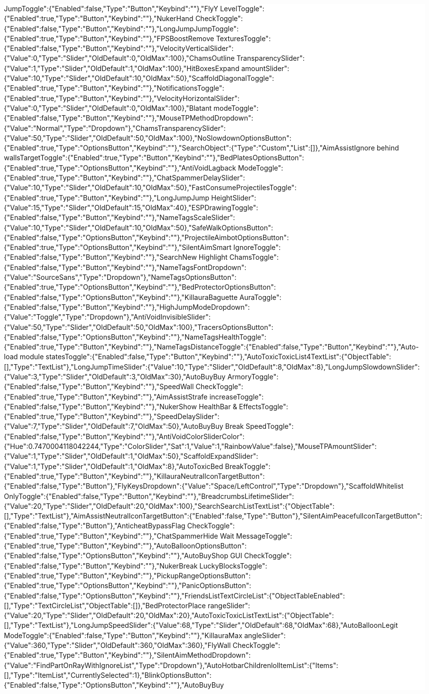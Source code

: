 JumpToggle":{"Enabled":false,"Type":"Button","Keybind":""},"FlyY LevelToggle":{"Enabled":true,"Type":"Button","Keybind":""},"NukerHand CheckToggle":{"Enabled":false,"Type":"Button","Keybind":""},"LongJumpJumpToggle":{"Enabled":true,"Type":"Button","Keybind":""},"FPSBoostRemove TexturesToggle":{"Enabled":false,"Type":"Button","Keybind":""},"VelocityVerticalSlider":{"Value":0,"Type":"Slider","OldDefault":0,"OldMax":100},"ChamsOutline TransparencySlider":{"Value":1,"Type":"Slider","OldDefault":1,"OldMax":100},"HitBoxesExpand amountSlider":{"Value":10,"Type":"Slider","OldDefault":10,"OldMax":50},"ScaffoldDiagonalToggle":{"Enabled":true,"Type":"Button","Keybind":""},"NotificationsToggle":{"Enabled":true,"Type":"Button","Keybind":""},"VelocityHorizontalSlider":{"Value":0,"Type":"Slider","OldDefault":0,"OldMax":100},"Blatant modeToggle":{"Enabled":false,"Type":"Button","Keybind":""},"MouseTPMethodDropdown":{"Value":"Normal","Type":"Dropdown"},"ChamsTransparencySlider":{"Value":50,"Type":"Slider","OldDefault":50,"OldMax":100},"NoSlowdownOptionsButton":{"Enabled":true,"Type":"OptionsButton","Keybind":""},"SearchObject":{"Type":"Custom","List":[]},"AimAssistIgnore behind wallsTargetToggle":{"Enabled":true,"Type":"Button","Keybind":""},"BedPlatesOptionsButton":{"Enabled":true,"Type":"OptionsButton","Keybind":""},"AntiVoidLagback ModeToggle":{"Enabled":true,"Type":"Button","Keybind":""},"ChatSpammerDelaySlider":{"Value":10,"Type":"Slider","OldDefault":10,"OldMax":50},"FastConsumeProjectilesToggle":{"Enabled":true,"Type":"Button","Keybind":""},"LongJumpJump HeightSlider":{"Value":15,"Type":"Slider","OldDefault":15,"OldMax":40},"ESPDrawingToggle":{"Enabled":false,"Type":"Button","Keybind":""},"NameTagsScaleSlider":{"Value":10,"Type":"Slider","OldDefault":10,"OldMax":50},"SafeWalkOptionsButton":{"Enabled":false,"Type":"OptionsButton","Keybind":""},"ProjectileAimbotOptionsButton":{"Enabled":true,"Type":"OptionsButton","Keybind":""},"SilentAimSmart IgnoreToggle":{"Enabled":false,"Type":"Button","Keybind":""},"SearchNew Highlight ChamsToggle":{"Enabled":false,"Type":"Button","Keybind":""},"NameTagsFontDropdown":{"Value":"SourceSans","Type":"Dropdown"},"NameTagsOptionsButton":{"Enabled":true,"Type":"OptionsButton","Keybind":""},"BedProtectorOptionsButton":{"Enabled":false,"Type":"OptionsButton","Keybind":""},"KillauraBaguette AuraToggle":{"Enabled":false,"Type":"Button","Keybind":""},"HighJumpModeDropdown":{"Value":"Toggle","Type":"Dropdown"},"AntiVoidInvisibleSlider":{"Value":50,"Type":"Slider","OldDefault":50,"OldMax":100},"TracersOptionsButton":{"Enabled":false,"Type":"OptionsButton","Keybind":""},"NameTagsHealthToggle":{"Enabled":true,"Type":"Button","Keybind":""},"NameTagsDistanceToggle":{"Enabled":false,"Type":"Button","Keybind":""},"Auto-load module statesToggle":{"Enabled":false,"Type":"Button","Keybind":""},"AutoToxicToxicList4TextList":{"ObjectTable":[],"Type":"TextList"},"LongJumpTimeSlider":{"Value":10,"Type":"Slider","OldDefault":8,"OldMax":8},"LongJumpSlowdownSlider":{"Value":3,"Type":"Slider","OldDefault":3,"OldMax":30},"AutoBuyBuy ArmoryToggle":{"Enabled":false,"Type":"Button","Keybind":""},"SpeedWall CheckToggle":{"Enabled":true,"Type":"Button","Keybind":""},"AimAssistStrafe increaseToggle":{"Enabled":false,"Type":"Button","Keybind":""},"NukerShow HealthBar & EffectsToggle":{"Enabled":true,"Type":"Button","Keybind":""},"SpeedDelaySlider":{"Value":7,"Type":"Slider","OldDefault":7,"OldMax":50},"AutoBuyBuy Break SpeedToggle":{"Enabled":false,"Type":"Button","Keybind":""},"AntiVoidColorSliderColor":{"Hue":0.7470004118042244,"Type":"ColorSlider","Sat":1,"Value":1,"RainbowValue":false},"MouseTPAmountSlider":{"Value":1,"Type":"Slider","OldDefault":1,"OldMax":50},"ScaffoldExpandSlider":{"Value":1,"Type":"Slider","OldDefault":1,"OldMax":8},"AutoToxicBed BreakToggle":{"Enabled":true,"Type":"Button","Keybind":""},"KillauraNeutralIconTargetButton":{"Enabled":false,"Type":"Button"},"FlyKeysDropdown":{"Value":"Space/LeftControl","Type":"Dropdown"},"ScaffoldWhitelist OnlyToggle":{"Enabled":false,"Type":"Button","Keybind":""},"BreadcrumbsLifetimeSlider":{"Value":20,"Type":"Slider","OldDefault":20,"OldMax":100},"SearchSearchListTextList":{"ObjectTable":[],"Type":"TextList"},"AimAssistNeutralIconTargetButton":{"Enabled":false,"Type":"Button"},"SilentAimPeacefulIconTargetButton":{"Enabled":false,"Type":"Button"},"AnticheatBypassFlag CheckToggle":{"Enabled":true,"Type":"Button","Keybind":""},"ChatSpammerHide Wait MessageToggle":{"Enabled":true,"Type":"Button","Keybind":""},"AutoBalloonOptionsButton":{"Enabled":false,"Type":"OptionsButton","Keybind":""},"AutoBuyShop GUI CheckToggle":{"Enabled":false,"Type":"Button","Keybind":""},"NukerBreak LuckyBlocksToggle":{"Enabled":true,"Type":"Button","Keybind":""},"PickupRangeOptionsButton":{"Enabled":true,"Type":"OptionsButton","Keybind":""},"PanicOptionsButton":{"Enabled":false,"Type":"OptionsButton","Keybind":""},"FriendsListTextCircleList":{"ObjectTableEnabled":[],"Type":"TextCircleList","ObjectTable":[]},"BedProtectorPlace rangeSlider":{"Value":20,"Type":"Slider","OldDefault":20,"OldMax":20},"AutoToxicToxicListTextList":{"ObjectTable":[],"Type":"TextList"},"LongJumpSpeedSlider":{"Value":68,"Type":"Slider","OldDefault":68,"OldMax":68},"AutoBalloonLegit ModeToggle":{"Enabled":false,"Type":"Button","Keybind":""},"KillauraMax angleSlider":{"Value":360,"Type":"Slider","OldDefault":360,"OldMax":360},"FlyWall CheckToggle":{"Enabled":true,"Type":"Button","Keybind":""},"SilentAimMethodDropdown":{"Value":"FindPartOnRayWithIgnoreList","Type":"Dropdown"},"AutoHotbarChildrenlolItemList":{"Items":[],"Type":"ItemList","CurrentlySelected":1},"BlinkOptionsButton":{"Enabled":false,"Type":"OptionsButton","Keybind":""},"AutoBuyBuy